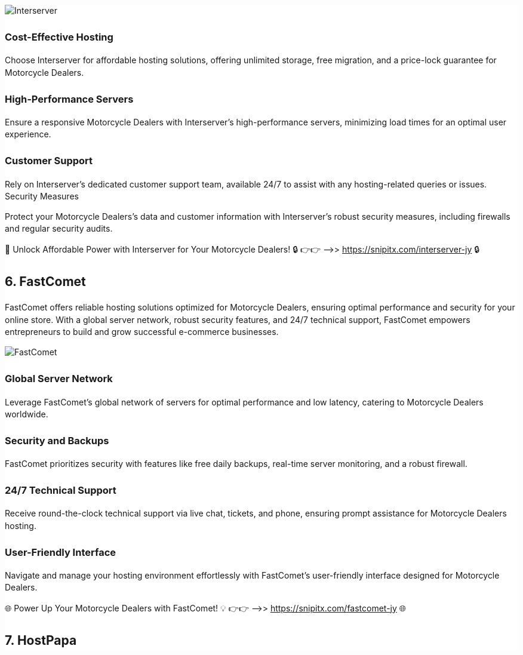 ![Interserver](https://i.imgur.com/OM5dOEW.jpeg "Interserver Hosting")

### Cost-Effective Hosting
Choose Interserver for affordable hosting solutions, offering unlimited storage, free migration, and a price-lock guarantee for Motorcycle Dealers.

### High-Performance Servers
Ensure a responsive Motorcycle Dealers with Interserver’s high-performance servers, minimizing load times for an optimal user experience.

### Customer Support
Rely on Interserver’s dedicated customer support team, available 24/7 to assist with any hosting-related queries or issues.
Security Measures

Protect your Motorcycle Dealers’s data and customer information with Interserver’s robust security measures, including firewalls and regular security audits.

💸 Unlock Affordable Power with Interserver for Your Motorcycle Dealers! 🔒
👉👉 -->> https://snipitx.com/interserver-jy 🔒

## 6. FastComet

FastComet offers reliable hosting solutions optimized for Motorcycle Dealers, ensuring optimal performance and security for your online store. With a global server network, robust security features, and 24/7 technical support, FastComet empowers entrepreneurs to build and grow successful e-commerce businesses.

![FastComet](https://i.imgur.com/7qgXuWp.png "FastComet Hosting")

### Global Server Network
Leverage FastComet’s global network of servers for optimal performance and low latency, catering to Motorcycle Dealers worldwide.

### Security and Backups
FastComet prioritizes security with features like free daily backups, real-time server monitoring, and a robust firewall.

### 24/7 Technical Support
Receive round-the-clock technical support via live chat, tickets, and phone, ensuring prompt assistance for Motorcycle Dealers hosting.

### User-Friendly Interface
Navigate and manage your hosting environment effortlessly with FastComet’s user-friendly interface designed for Motorcycle Dealers.

🌐 Power Up Your Motorcycle Dealers with FastComet! 💡
👉👉 -->> https://snipitx.com/fastcomet-jy 🌐

## 7. HostPapa
